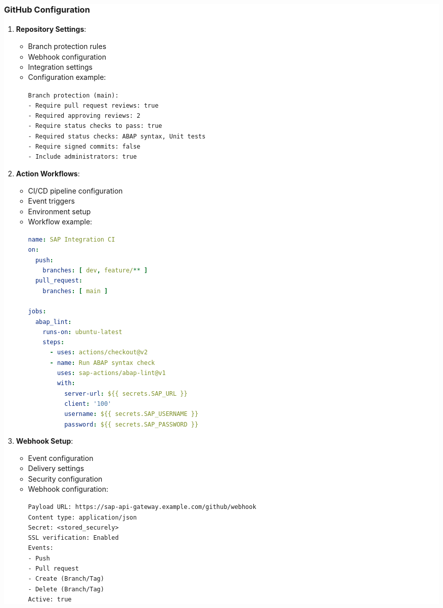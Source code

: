 ### GitHub Configuration

1. **Repository Settings**:
   - Branch protection rules
   - Webhook configuration
   - Integration settings
   - Configuration example:
     ```
     Branch protection (main):
     - Require pull request reviews: true
     - Required approving reviews: 2
     - Require status checks to pass: true
     - Required status checks: ABAP syntax, Unit tests
     - Require signed commits: false
     - Include administrators: true
     ```

2. **Action Workflows**:
   - CI/CD pipeline configuration
   - Event triggers
   - Environment setup
   - Workflow example:
     ```yaml
     name: SAP Integration CI
     on:
       push:
         branches: [ dev, feature/** ]
       pull_request:
         branches: [ main ]
     
     jobs:
       abap_lint:
         runs-on: ubuntu-latest
         steps:
           - uses: actions/checkout@v2
           - name: Run ABAP syntax check
             uses: sap-actions/abap-lint@v1
             with:
               server-url: ${{ secrets.SAP_URL }}
               client: '100'
               username: ${{ secrets.SAP_USERNAME }}
               password: ${{ secrets.SAP_PASSWORD }}
     ```

3. **Webhook Setup**:
   - Event configuration
   - Delivery settings
   - Security configuration
   - Webhook configuration:
     ```
     Payload URL: https://sap-api-gateway.example.com/github/webhook
     Content type: application/json
     Secret: <stored_securely>
     SSL verification: Enabled
     Events:
     - Push
     - Pull request
     - Create (Branch/Tag)
     - Delete (Branch/Tag)
     Active: true
     ```
